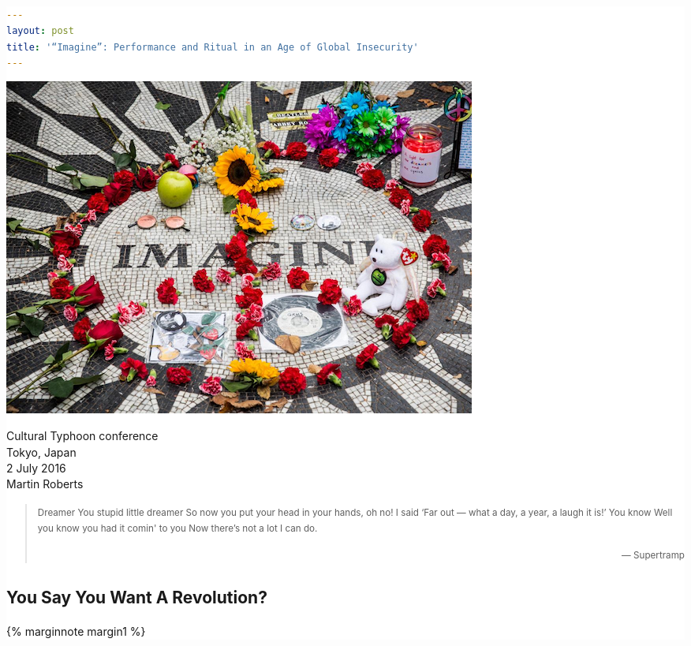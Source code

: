 ```yaml
---
layout: post
title: '“Imagine”: Performance and Ritual in an Age of Global Insecurity'
---
```

<a href="assets/images/sf-full.jpg" data-lightbox="image1"><img src="/assets/images/sf-small.jpg"></a>

Cultural Typhoon conference  
Tokyo, Japan  
2 July 2016  
Martin Roberts 

<blockquote>
<small>Dreamer  
You stupid little dreamer  
So now you put your head in your hands, oh no!  
I said ‘Far out — what a day, a year, a laugh it is!’  
You know  
Well you know you had it comin' to you  
Now there’s not a lot I can do.</small>
  
<p style="text-align:right"><small>—  Supertramp</small></p>
</blockquote>

## You Say You Want A Revolution?
{% marginnote margin1 %}
